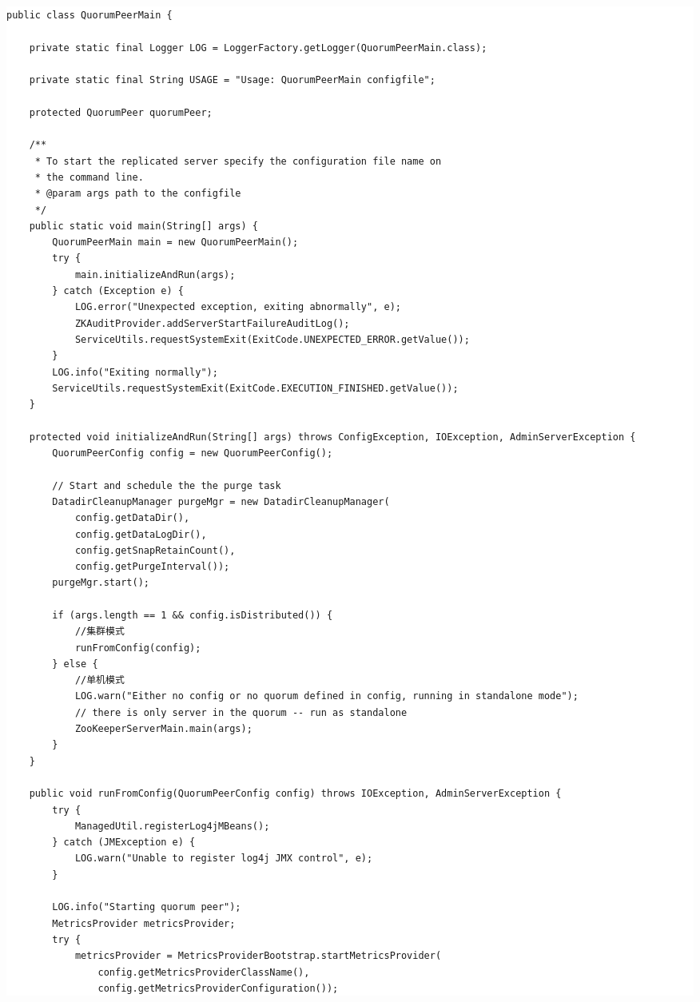 ```
public class QuorumPeerMain {

    private static final Logger LOG = LoggerFactory.getLogger(QuorumPeerMain.class);

    private static final String USAGE = "Usage: QuorumPeerMain configfile";

    protected QuorumPeer quorumPeer;

    /**
     * To start the replicated server specify the configuration file name on
     * the command line.
     * @param args path to the configfile
     */
    public static void main(String[] args) {
        QuorumPeerMain main = new QuorumPeerMain();
        try {
            main.initializeAndRun(args);
        } catch (Exception e) {
            LOG.error("Unexpected exception, exiting abnormally", e);
            ZKAuditProvider.addServerStartFailureAuditLog();
            ServiceUtils.requestSystemExit(ExitCode.UNEXPECTED_ERROR.getValue());
        }
        LOG.info("Exiting normally");
        ServiceUtils.requestSystemExit(ExitCode.EXECUTION_FINISHED.getValue());
    }

    protected void initializeAndRun(String[] args) throws ConfigException, IOException, AdminServerException {
        QuorumPeerConfig config = new QuorumPeerConfig();

        // Start and schedule the the purge task
        DatadirCleanupManager purgeMgr = new DatadirCleanupManager(
            config.getDataDir(),
            config.getDataLogDir(),
            config.getSnapRetainCount(),
            config.getPurgeInterval());
        purgeMgr.start();

        if (args.length == 1 && config.isDistributed()) {
            //集群模式
            runFromConfig(config);
        } else {
            //单机模式
            LOG.warn("Either no config or no quorum defined in config, running in standalone mode");
            // there is only server in the quorum -- run as standalone
            ZooKeeperServerMain.main(args);
        }
    }

    public void runFromConfig(QuorumPeerConfig config) throws IOException, AdminServerException {
        try {
            ManagedUtil.registerLog4jMBeans();
        } catch (JMException e) {
            LOG.warn("Unable to register log4j JMX control", e);
        }

        LOG.info("Starting quorum peer");
        MetricsProvider metricsProvider;
        try {
            metricsProvider = MetricsProviderBootstrap.startMetricsProvider(
                config.getMetricsProviderClassName(),
                config.getMetricsProviderConfiguration());
```
